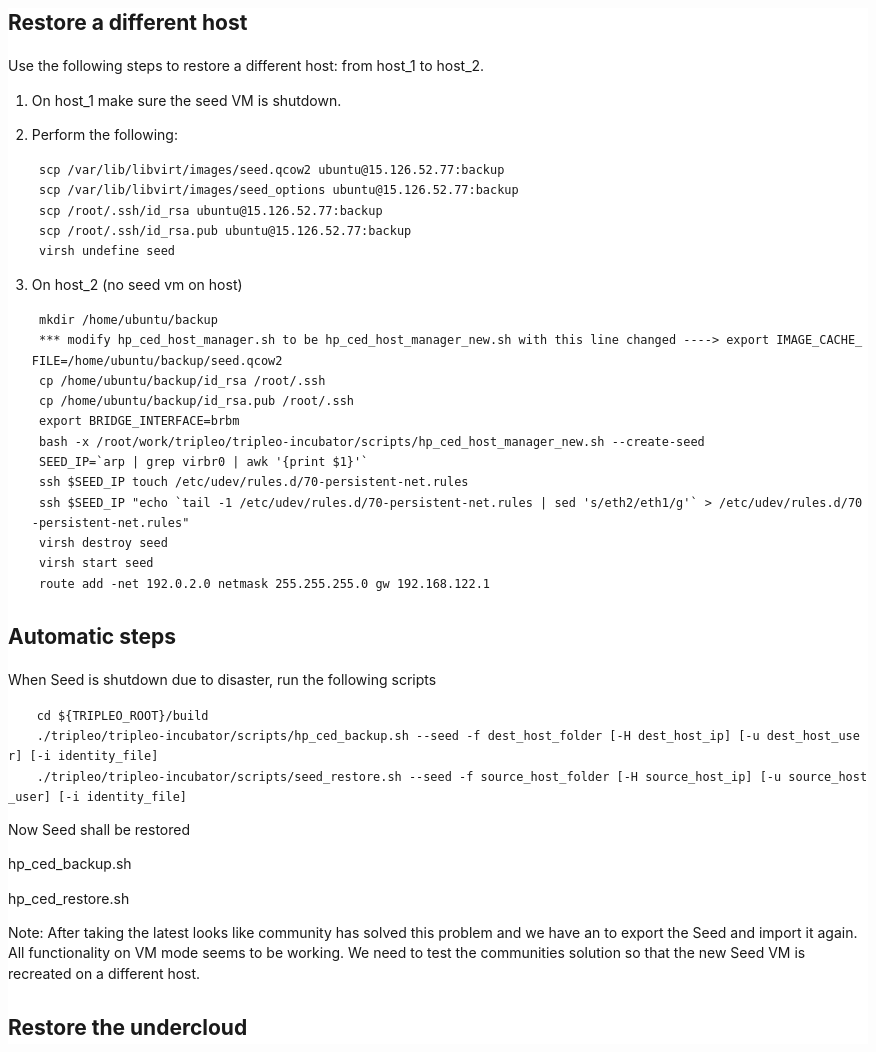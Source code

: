 ## Restore a different host

Use the following steps to restore a different host: from host_1 to host_2.

1. On host_1 make sure the seed VM is shutdown.

2. Perform the following:

		scp /var/lib/libvirt/images/seed.qcow2 ubuntu@15.126.52.77:backup
		scp /var/lib/libvirt/images/seed_options ubuntu@15.126.52.77:backup
		scp /root/.ssh/id_rsa ubuntu@15.126.52.77:backup
		scp /root/.ssh/id_rsa.pub ubuntu@15.126.52.77:backup
		virsh undefine seed

3. On host_2 (no seed vm on host)

		mkdir /home/ubuntu/backup
		*** modify hp_ced_host_manager.sh to be hp_ced_host_manager_new.sh with this line changed ----> export IMAGE_CACHE_FILE=/home/ubuntu/backup/seed.qcow2
		cp /home/ubuntu/backup/id_rsa /root/.ssh
		cp /home/ubuntu/backup/id_rsa.pub /root/.ssh
		export BRIDGE_INTERFACE=brbm
		bash -x /root/work/tripleo/tripleo-incubator/scripts/hp_ced_host_manager_new.sh --create-seed
		SEED_IP=`arp | grep virbr0 | awk '{print $1}'`
		ssh $SEED_IP touch /etc/udev/rules.d/70-persistent-net.rules
		ssh $SEED_IP "echo `tail -1 /etc/udev/rules.d/70-persistent-net.rules | sed 's/eth2/eth1/g'` > /etc/udev/rules.d/70-persistent-net.rules"
		virsh destroy seed
		virsh start seed
		route add -net 192.0.2.0 netmask 255.255.255.0 gw 192.168.122.1


## Automatic steps

When Seed is shutdown due to disaster, run the following scripts 

		cd ${TRIPLEO_ROOT}/build
		./tripleo/tripleo-incubator/scripts/hp_ced_backup.sh --seed -f dest_host_folder [-H dest_host_ip] [-u dest_host_user] [-i identity_file]
		./tripleo/tripleo-incubator/scripts/seed_restore.sh --seed -f source_host_folder [-H source_host_ip] [-u source_host_user] [-i identity_file]

Now Seed shall be restored

hp_ced_backup.sh

hp_ced_restore.sh

Note: After taking the latest looks like community has solved this problem and we have an to export the Seed and import it again. All functionality on VM mode seems to be working. We need to test the communities solution so that the new Seed VM is recreated on a different host. 

 
## Restore the undercloud 
